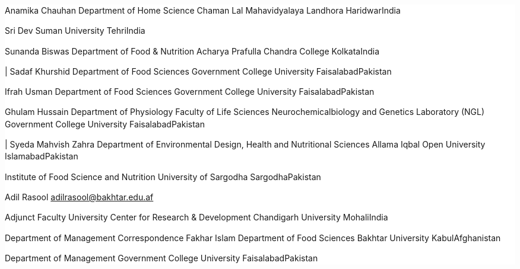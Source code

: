 Anamika Chauhan 
Department of Home Science
Chaman Lal Mahavidyalaya Landhora
HaridwarIndia

Sri Dev Suman University
TehriIndia

Sunanda Biswas 
Department of Food & Nutrition
Acharya Prafulla Chandra College
KolkataIndia

| Sadaf Khurshid 
Department of Food Sciences
Government College University
FaisalabadPakistan

Ifrah Usman 
Department of Food Sciences
Government College University
FaisalabadPakistan

Ghulam Hussain 
Department of Physiology
Faculty of Life Sciences
Neurochemicalbiology and Genetics Laboratory (NGL)
Government College University
FaisalabadPakistan

| Syeda 
Mahvish Zahra 
Department of Environmental Design, Health and Nutritional Sciences
Allama Iqbal Open University
IslamabadPakistan

Institute of Food Science and Nutrition
University of Sargodha
SargodhaPakistan

Adil Rasool adilrasool@bakhtar.edu.af 

Adjunct Faculty
University Center for Research & Development
Chandigarh University
MohaliIndia


Department of Management
Correspondence Fakhar Islam
Department of Food Sciences
Bakhtar University
KabulAfghanistan


Department of Management
Government College University
FaisalabadPakistan
